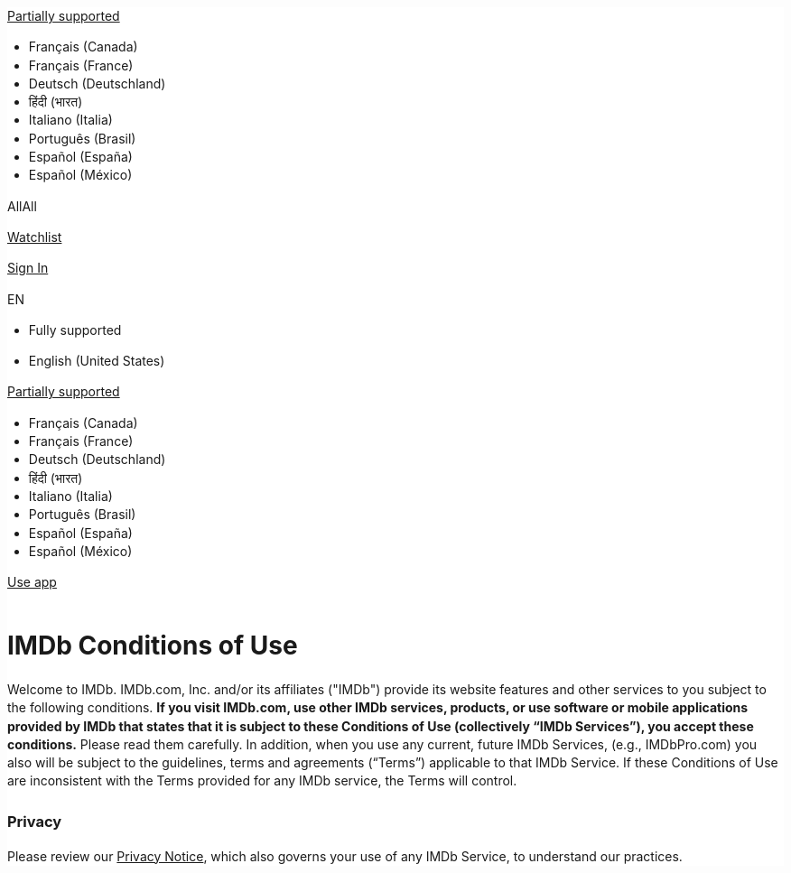 [Partially supported](https://help.imdb.com/article/issues/G6TCMBKAAR5G95EN?ref_=loc_nav_sel_hlp)

* Français (Canada)
* Français (France)
* Deutsch (Deutschland)
* हिंदी (भारत)
* Italiano (Italia)
* Português (Brasil)
* Español (España)
* Español (México)

[](https://www.imdb.com/?ref_=nv_home)

AllAll

[](https://pro.imdb.com/login/ap?u=/login/lwa&imdbPageAction=signUp&rf=cons_nb_hm&ref_=cons_nb_hm)

[Watchlist](https://www.imdb.com/list/watchlist/?ref_=nv_usr_wl_all_0)

[Sign In](https://www.imdb.com/registration/signin/?ref=nv_generic_lgin&u=)

EN

* Fully supported

* English (United States)

[Partially supported](https://help.imdb.com/article/issues/G6TCMBKAAR5G95EN?ref_=loc_nav_sel_hlp)

* Français (Canada)
* Français (France)
* Deutsch (Deutschland)
* हिंदी (भारत)
* Italiano (Italia)
* Português (Brasil)
* Español (España)
* Español (México)

[Use app](https://slyb.app.link/vtz1COZnXAb)

IMDb Conditions of Use
======================

  

Welcome to IMDb. IMDb.com, Inc. and/or its affiliates ("IMDb") provide its website features and other services to you subject to the following conditions. **If you visit IMDb.com, use other IMDb services, products, or use software or mobile applications provided by IMDb that states that it is subject to these Conditions of Use (collectively “IMDb Services”), you accept these conditions.** Please read them carefully. In addition, when you use any current, future IMDb Services, (e.g., IMDbPro.com) you also will be subject to the guidelines, terms and agreements (“Terms”) applicable to that IMDb Service. If these Conditions of Use are inconsistent with the Terms provided for any IMDb service, the Terms will control.

### Privacy

Please review our [Privacy Notice](https://www.imdb.com/privacy?ref_=cou_1), which also governs your use of any IMDb Service, to understand our practices.
